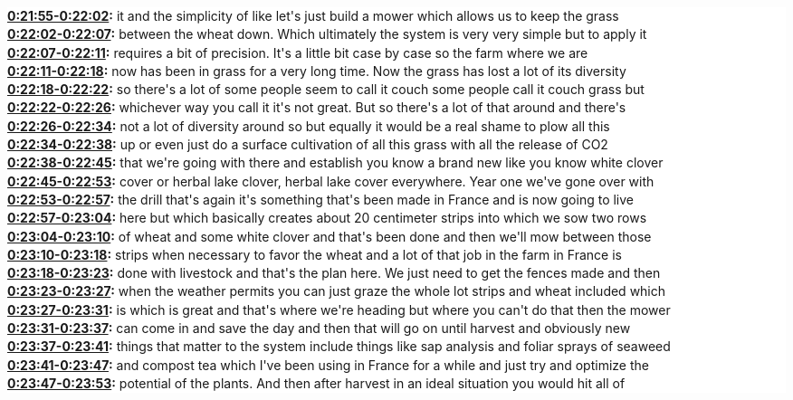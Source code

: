 **[0:21:55-0:22:02](https://soundcloud.com/farmerama-radio/61-fine-fleeces-pasture-cropping-and-land-in-commons#t=0:21:55):**  it and the simplicity of like let's just build a mower which allows us to keep the grass  
**[0:22:02-0:22:07](https://soundcloud.com/farmerama-radio/61-fine-fleeces-pasture-cropping-and-land-in-commons#t=0:22:02):**  between the wheat down. Which ultimately the system is very very simple but to apply it  
**[0:22:07-0:22:11](https://soundcloud.com/farmerama-radio/61-fine-fleeces-pasture-cropping-and-land-in-commons#t=0:22:07):**  requires a bit of precision. It's a little bit case by case so the farm where we are  
**[0:22:11-0:22:18](https://soundcloud.com/farmerama-radio/61-fine-fleeces-pasture-cropping-and-land-in-commons#t=0:22:11):**  now has been in grass for a very long time. Now the grass has lost a lot of its diversity  
**[0:22:18-0:22:22](https://soundcloud.com/farmerama-radio/61-fine-fleeces-pasture-cropping-and-land-in-commons#t=0:22:18):**  so there's a lot of some people seem to call it couch some people call it couch grass but  
**[0:22:22-0:22:26](https://soundcloud.com/farmerama-radio/61-fine-fleeces-pasture-cropping-and-land-in-commons#t=0:22:22):**  whichever way you call it it's not great. But so there's a lot of that around and there's  
**[0:22:26-0:22:34](https://soundcloud.com/farmerama-radio/61-fine-fleeces-pasture-cropping-and-land-in-commons#t=0:22:26):**  not a lot of diversity around so but equally it would be a real shame to plow all this  
**[0:22:34-0:22:38](https://soundcloud.com/farmerama-radio/61-fine-fleeces-pasture-cropping-and-land-in-commons#t=0:22:34):**  up or even just do a surface cultivation of all this grass with all the release of CO2  
**[0:22:38-0:22:45](https://soundcloud.com/farmerama-radio/61-fine-fleeces-pasture-cropping-and-land-in-commons#t=0:22:38):**  that we're going with there and establish you know a brand new like you know white clover  
**[0:22:45-0:22:53](https://soundcloud.com/farmerama-radio/61-fine-fleeces-pasture-cropping-and-land-in-commons#t=0:22:45):**  cover or herbal lake clover, herbal lake cover everywhere. Year one we've gone over with  
**[0:22:53-0:22:57](https://soundcloud.com/farmerama-radio/61-fine-fleeces-pasture-cropping-and-land-in-commons#t=0:22:53):**  the drill that's again it's something that's been made in France and is now going to live  
**[0:22:57-0:23:04](https://soundcloud.com/farmerama-radio/61-fine-fleeces-pasture-cropping-and-land-in-commons#t=0:22:57):**  here but which basically creates about 20 centimeter strips into which we sow two rows  
**[0:23:04-0:23:10](https://soundcloud.com/farmerama-radio/61-fine-fleeces-pasture-cropping-and-land-in-commons#t=0:23:04):**  of wheat and some white clover and that's been done and then we'll mow between those  
**[0:23:10-0:23:18](https://soundcloud.com/farmerama-radio/61-fine-fleeces-pasture-cropping-and-land-in-commons#t=0:23:10):**  strips when necessary to favor the wheat and a lot of that job in the farm in France is  
**[0:23:18-0:23:23](https://soundcloud.com/farmerama-radio/61-fine-fleeces-pasture-cropping-and-land-in-commons#t=0:23:18):**  done with livestock and that's the plan here. We just need to get the fences made and then  
**[0:23:23-0:23:27](https://soundcloud.com/farmerama-radio/61-fine-fleeces-pasture-cropping-and-land-in-commons#t=0:23:23):**  when the weather permits you can just graze the whole lot strips and wheat included which  
**[0:23:27-0:23:31](https://soundcloud.com/farmerama-radio/61-fine-fleeces-pasture-cropping-and-land-in-commons#t=0:23:27):**  is which is great and that's where we're heading but where you can't do that then the mower  
**[0:23:31-0:23:37](https://soundcloud.com/farmerama-radio/61-fine-fleeces-pasture-cropping-and-land-in-commons#t=0:23:31):**  can come in and save the day and then that will go on until harvest and obviously new  
**[0:23:37-0:23:41](https://soundcloud.com/farmerama-radio/61-fine-fleeces-pasture-cropping-and-land-in-commons#t=0:23:37):**  things that matter to the system include things like sap analysis and foliar sprays of seaweed  
**[0:23:41-0:23:47](https://soundcloud.com/farmerama-radio/61-fine-fleeces-pasture-cropping-and-land-in-commons#t=0:23:41):**  and compost tea which I've been using in France for a while and just try and optimize the  
**[0:23:47-0:23:53](https://soundcloud.com/farmerama-radio/61-fine-fleeces-pasture-cropping-and-land-in-commons#t=0:23:47):**  potential of the plants. And then after harvest in an ideal situation you would hit all of  